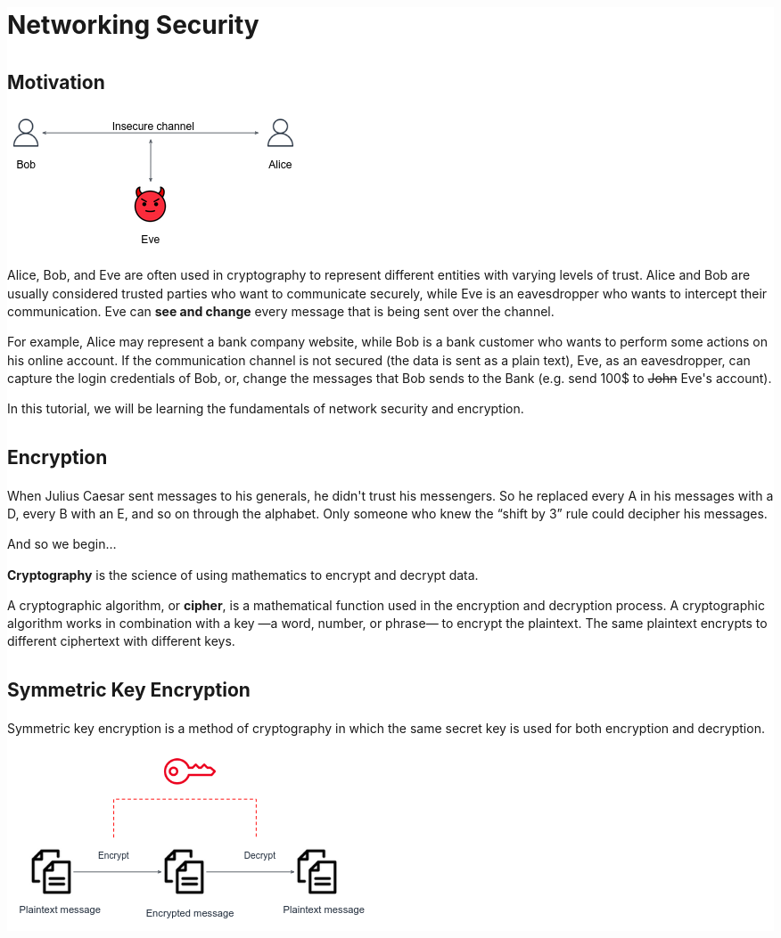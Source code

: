 # Networking Security 

## Motivation 

![](../.img/networking_alice_bob.png)

Alice, Bob, and Eve are often used in cryptography to represent different entities with varying levels of trust.
Alice and Bob are usually considered trusted parties who want to communicate securely,
while Eve is an eavesdropper who wants to intercept their communication. Eve can **see and change** every message that is being sent over the channel. 

For example, Alice may represent a bank company website, while Bob is a bank customer who wants to perform some actions on his online account. 
If the communication channel is not secured (the data is sent as a plain text), Eve, as an eavesdropper, can capture the login credentials of Bob, or, change the messages that Bob sends to the Bank (e.g. send 100$ to ~~John~~ Eve's account). 

In this tutorial, we will be learning the fundamentals of network security and encryption.

## Encryption 

When Julius Caesar sent messages to his generals, he didn't trust his messengers. So he replaced every A in his messages with a D, every B with an E, and so on through the alphabet. Only someone who knew the “shift by 3” rule could decipher his messages.

And so we begin…

**Cryptography** is the science of using mathematics to encrypt and decrypt data.

A cryptographic algorithm, or **cipher**, is a mathematical function used in the encryption and decryption process.
A cryptographic algorithm works in combination with a key —a word, number, or phrase— to encrypt the plaintext.
The same plaintext encrypts to different ciphertext with different keys.

## Symmetric Key Encryption

Symmetric key encryption is a method of cryptography in which the same secret key is used for both encryption and decryption.

![](../.img/networking_symmetric-key-enc.png)
